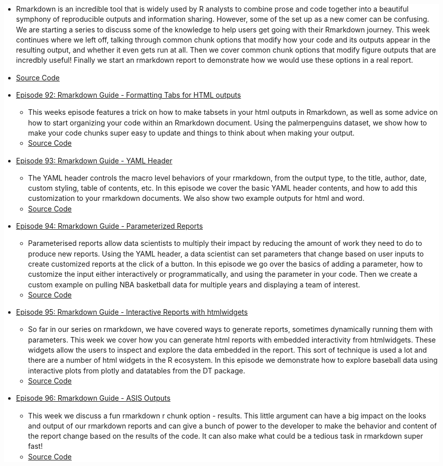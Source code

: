   - Rmarkdown is an incredible tool that is widely used by R analysts to combine prose and code together into a beautiful symphony of reproducible outputs and information sharing. However, some of the set up as a new comer can be confusing. We are starting a series to discuss some of the knowledge to help users get going with their Rmarkdown journey. This week continues where we left off, talking through common chunk options that modify how your code and its outputs appear in the resulting output, and whether it even gets run at all. Then we cover common chunk options that modify figure outputs that are incredbly useful! Finally we start an rmarkdown report to demonstrate how we would use these options in a real report.
  - [Source Code](https://github.com/thebioengineer/TidyX/tree/master/TidyTuesday_Explained/091-Rmarkdown_Guide_Image_Outputs)  

- [Episode 92: Rmarkdown Guide - Formatting Tabs for HTML outputs](https://bit.ly/TidyX_Ep92)

  - This weeks episode features a trick on how to make tabsets in your html outputs in Rmarkdown, as well as some advice on how to start organizing your code within an Rmarkdown document. Using the palmerpenguins dataset, we show how to make your code chunks super easy to update and things to think about when making your output.
  - [Source Code](https://github.com/thebioengineer/TidyX/tree/master/TidyTuesday_Explained/092-Rmarkdown_Guide_Code_tips_and_html_tabs)  

- [Episode 93: Rmarkdown Guide - YAML Header](https://bit.ly/TidyX_Ep93)

  - The YAML header controls the macro level behaviors of your rmarkdown, from the output type, to the title, author, date, custom styling, table of contents, etc. In this episode we cover the basic YAML header contents, and how to add this customization to your rmarkdown documents. We also show two example outputs for html and word.
  - [Source Code](https://github.com/thebioengineer/TidyX/tree/master/TidyTuesday_Explained/092-Rmarkdown_Guide_YAML_header)  


- [Episode 94: Rmarkdown Guide - Parameterized Reports](https://bit.ly/TidyX_Ep94)

  - Parameterised reports allow data scientists to multiply their impact by reducing the amount of work they need to do to produce new reports. Using the YAML header, a data scientist can set parameters that change based on user inputs to create customized reports at the click of a button. In this episode we go over the basics of adding a parameter, how to customize the input either interactively or programmatically, and using the parameter in your code. Then we create a custom example on pulling NBA basketball data for multiple years and displaying a team of interest.
  - [Source Code](https://github.com/thebioengineer/TidyX/tree/master/TidyTuesday_Explained/094-Rmarkdown_Guide_Parameterized_Reports)  

- [Episode 95: Rmarkdown Guide - Interactive Reports with htmlwidgets](https://bit.ly/TidyX_Ep95)

  - So far in our series on rmarkdown, we have covered ways to generate reports, sometimes dynamically running them with parameters. This week we cover how you can generate html reports with embedded interactivity from htmlwidgets. These widgets allow the users to inspect and explore the data embedded in the report. This sort of technique is used a lot and there are a number of html widgets in the R ecosystem. In this episode we demonstrate how to explore baseball data using interactive plots from plotly and datatables from the DT package.
  - [Source Code](https://github.com/thebioengineer/TidyX/tree/master/TidyTuesday_Explained/095-Rmarkdown_Guide_Widgets)  

- [Episode 96: Rmarkdown Guide - ASIS Outputs](https://bit.ly/TidyX_Ep96)

  - This week we discuss a fun rmarkdown r chunk option - results. This little argument can have a big impact on the looks and output of our rmarkdown reports and can give a bunch of power to the developer to make the behavior and content of the report change based on the results of the code. It can also make what could be a tedious task in rmarkdown super fast!
  - [Source Code](https://github.com/thebioengineer/TidyX/tree/master/TidyTuesday_Explained/096-Rmarkdown_Guide_ASIS_Outputs)  
